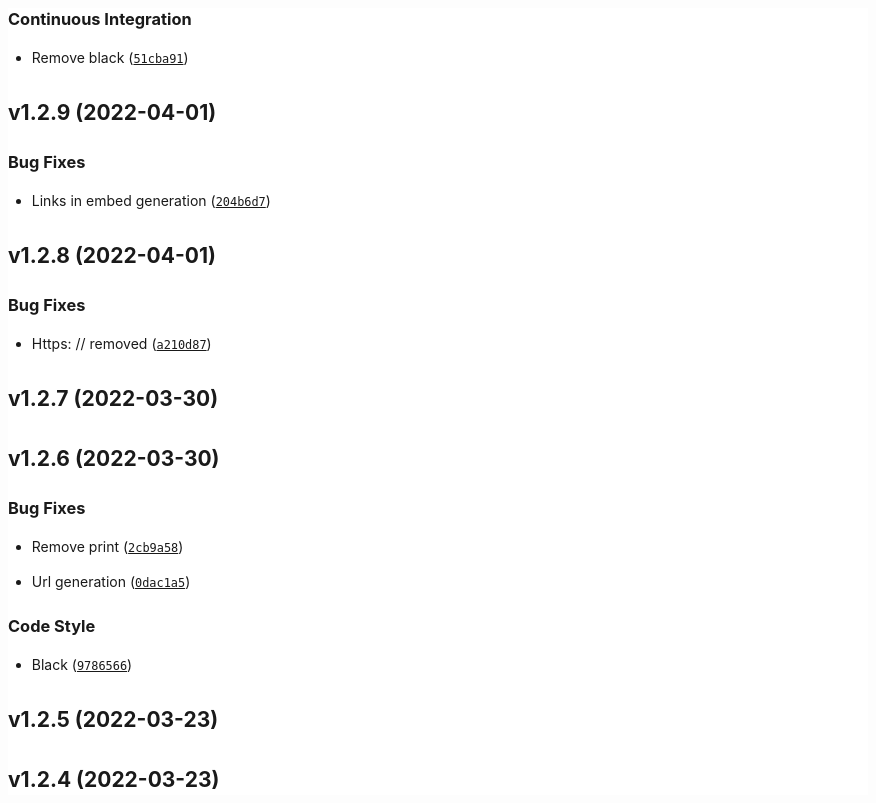 ### Continuous Integration

- Remove black
  ([`51cba91`](https://github.com/Enveloppe/mkdocs-embed_file-plugin/commit/51cba91e1945ecd90b1d353a2c533731143eefea))


## v1.2.9 (2022-04-01)

### Bug Fixes

- Links in embed generation
  ([`204b6d7`](https://github.com/Enveloppe/mkdocs-embed_file-plugin/commit/204b6d70b31da1df3c6407d9f8f2f933e626dff3))


## v1.2.8 (2022-04-01)

### Bug Fixes

- Https: // removed
  ([`a210d87`](https://github.com/Enveloppe/mkdocs-embed_file-plugin/commit/a210d870f30911bccdac731924c12d4707eb54b6))


## v1.2.7 (2022-03-30)


## v1.2.6 (2022-03-30)

### Bug Fixes

- Remove print
  ([`2cb9a58`](https://github.com/Enveloppe/mkdocs-embed_file-plugin/commit/2cb9a5853b8205e245fadf4ed3f9b453cce5c408))

- Url generation
  ([`0dac1a5`](https://github.com/Enveloppe/mkdocs-embed_file-plugin/commit/0dac1a526a8ff2141b15bb29f819afb0d22f2516))

### Code Style

- Black
  ([`9786566`](https://github.com/Enveloppe/mkdocs-embed_file-plugin/commit/97865664ba82b0511648a5549f9c6d745b8da2c9))


## v1.2.5 (2022-03-23)


## v1.2.4 (2022-03-23)
